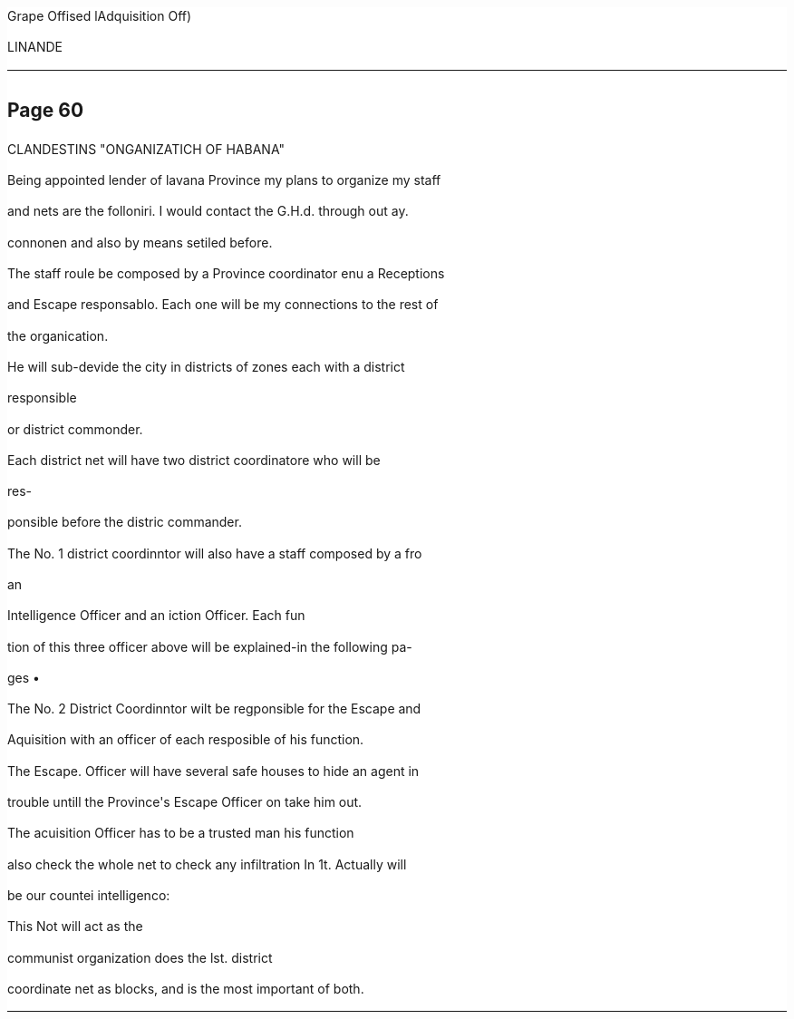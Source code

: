 Grape Offised lAdquisition Off)

LINANDE

---

## Page 60

CLANDESTINS "ONGANIZATICH OF HABANA"

Being appointed lender of lavana Province my plans to organize my staff

and nets are the folloniri. I would contact the G.H.d. through out ay.

connonen and also by means setiled before.

The staff roule be composed by a Province coordinator enu a Receptions

and Escape responsablo. Each one will be my connections to the rest of

the organication.

He will sub-devide the city in districts of zones each with a district

responsible

or district commonder.

Each district net will have two district coordinatore who will be

res-

ponsible before the distric commander.

The No. 1 district coordinntor will also have a staff composed by a fro

an

Intelligence Officer and an iction Officer. Each fun

tion of this three officer above will be explained-in the following pa-

ges •

The No. 2 District Coordinntor wilt be regponsible for the Escape and

Aquisition with an officer of each resposible of his function.

The Escape. Officer will have several safe houses to hide an agent in

trouble untill the Province's Escape Officer on take him out.

The acuisition Officer has to be a trusted man his function

also check the whole net to check any infiltration In 1t. Actually will

be our countei intelligenco:

This Not will act as the

communist organization does the lst. district

coordinate net as blocks, and is the most important of both.

---